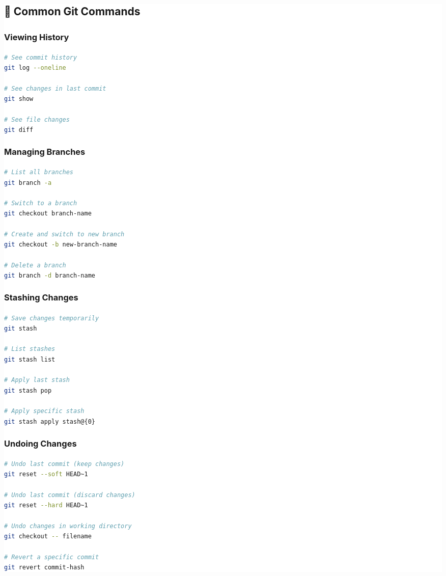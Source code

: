 ## 🔄 Common Git Commands

### Viewing History
```bash
# See commit history
git log --oneline

# See changes in last commit
git show

# See file changes
git diff
```

### Managing Branches
```bash
# List all branches
git branch -a

# Switch to a branch
git checkout branch-name

# Create and switch to new branch
git checkout -b new-branch-name

# Delete a branch
git branch -d branch-name
```

### Stashing Changes
```bash
# Save changes temporarily
git stash

# List stashes
git stash list

# Apply last stash
git stash pop

# Apply specific stash
git stash apply stash@{0}
```

### Undoing Changes
```bash
# Undo last commit (keep changes)
git reset --soft HEAD~1

# Undo last commit (discard changes)
git reset --hard HEAD~1

# Undo changes in working directory
git checkout -- filename

# Revert a specific commit
git revert commit-hash
```
